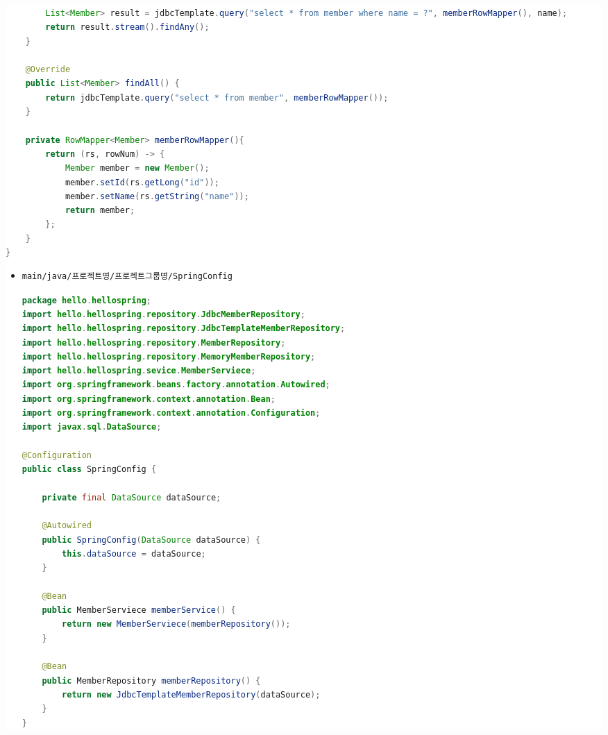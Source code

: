  ```java
          List<Member> result = jdbcTemplate.query("select * from member where name = ?", memberRowMapper(), name);
          return result.stream().findAny();
      }
  
      @Override
      public List<Member> findAll() {
          return jdbcTemplate.query("select * from member", memberRowMapper());
      }
  
      private RowMapper<Member> memberRowMapper(){
          return (rs, rowNum) -> {
              Member member = new Member();
              member.setId(rs.getLong("id"));
              member.setName(rs.getString("name"));
              return member;
          };
      }
  }
  ```



- `main/java/프로젝트명/프로젝트그룹명/SpringConfig`

  ```java
  package hello.hellospring;
  import hello.hellospring.repository.JdbcMemberRepository;
  import hello.hellospring.repository.JdbcTemplateMemberRepository;
  import hello.hellospring.repository.MemberRepository;
  import hello.hellospring.repository.MemoryMemberRepository;
  import hello.hellospring.sevice.MemberServiece;
  import org.springframework.beans.factory.annotation.Autowired;
  import org.springframework.context.annotation.Bean;
  import org.springframework.context.annotation.Configuration;
  import javax.sql.DataSource;
  
  @Configuration
  public class SpringConfig {
  
      private final DataSource dataSource;
  
      @Autowired
      public SpringConfig(DataSource dataSource) {
          this.dataSource = dataSource;
      }
  
      @Bean
      public MemberServiece memberService() {
          return new MemberServiece(memberRepository());
      }
  
      @Bean
      public MemberRepository memberRepository() {
          return new JdbcTemplateMemberRepository(dataSource);
      }
  }
  ```
